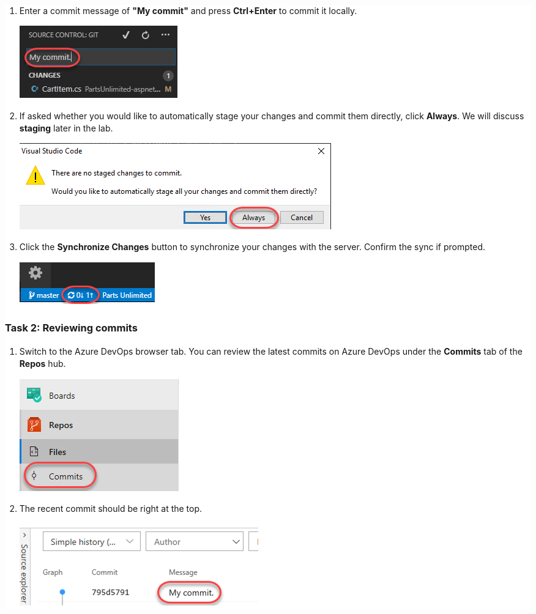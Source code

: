 1. Enter a commit message of **"My commit"** and press **Ctrl+Enter** to commit it locally.

    ![](images/015.png)

1. If asked whether you would like to automatically stage your changes and commit them directly, click **Always**. We will discuss **staging** later in the lab.

    ![](images/016.png)

1. Click the **Synchronize Changes** button to synchronize your changes with the server. Confirm the sync if prompted.

    ![](images/017.png)

<a name="Ex3Task2"></a>
### Task 2: Reviewing commits ###

1. Switch to the Azure DevOps browser tab. You can review the latest commits on Azure DevOps under the **Commits** tab of the **Repos** hub.

    ![](images/018.png)

1. The recent commit should be right at the top.

    ![](images/019.png)
